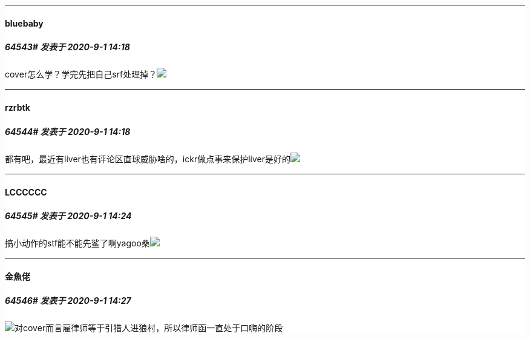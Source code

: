 





-----

####  bluebaby  
##### 64543#       发表于 2020-9-1 14:18




cover怎么学？学完先把自己srf处理掉？<img src="https://static.saraba1st.com/image/smiley/face2017/037.png" referrerpolicy="no-referrer">







-----

####  rzrbtk  
##### 64544#       发表于 2020-9-1 14:18




都有吧，最近有liver也有评论区直球威胁啥的，ickr做点事来保护liver是好的<img src="https://static.saraba1st.com/image/smiley/face2017/033.png" referrerpolicy="no-referrer">







-----

####  LCCCCCC  
##### 64545#       发表于 2020-9-1 14:24




搞小动作的stf能不能先鲨了啊yagoo桑<img src="https://static.saraba1st.com/image/smiley/face2017/037.png" referrerpolicy="no-referrer">







-----

####  金魚佬  
##### 64546#       发表于 2020-9-1 14:27



<img src="https://static.saraba1st.com/image/smiley/face2017/067.png" referrerpolicy="no-referrer">对cover而言雇律师等于引猎人进狼村，所以律师函一直处于口嗨的阶段





